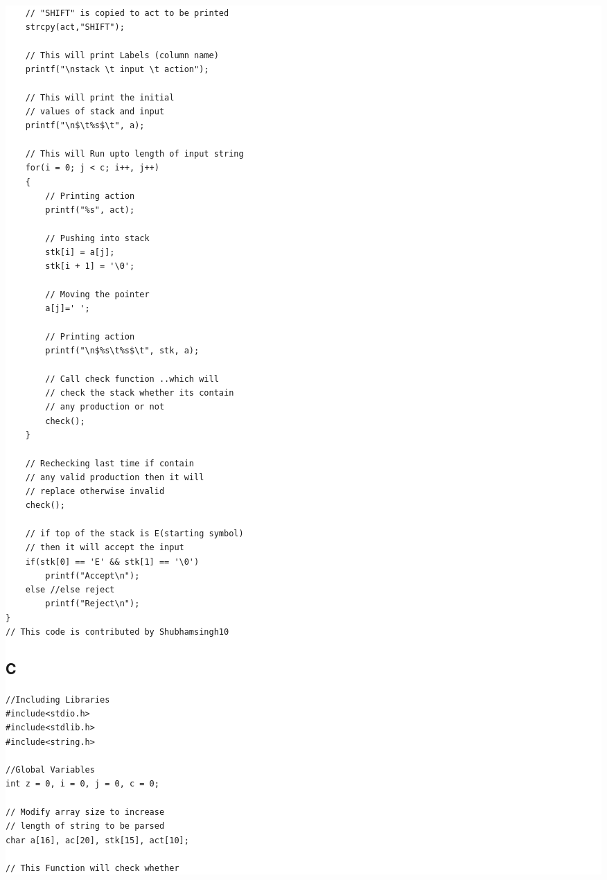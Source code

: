 ```
    // "SHIFT" is copied to act to be printed
    strcpy(act,"SHIFT"); 

    // This will print Labels (column name)
    printf("\nstack \t input \t action"); 

    // This will print the initial 
    // values of stack and input
    printf("\n$\t%s$\t", a); 

    // This will Run upto length of input string
    for(i = 0; j < c; i++, j++) 
    {
        // Printing action
        printf("%s", act); 

        // Pushing into stack
        stk[i] = a[j];     
        stk[i + 1] = '\0';

        // Moving the pointer
        a[j]=' ';

        // Printing action
        printf("\n$%s\t%s$\t", stk, a); 

        // Call check function ..which will 
        // check the stack whether its contain
        // any production or not
        check(); 
    }

    // Rechecking last time if contain
    // any valid production then it will
    // replace otherwise invalid
    check(); 

    // if top of the stack is E(starting symbol)
    // then it will accept the input
    if(stk[0] == 'E' && stk[1] == '\0') 
        printf("Accept\n");
    else //else reject
        printf("Reject\n");
}
// This code is contributed by Shubhamsingh10
```

## C

```
//Including Libraries
#include<stdio.h>
#include<stdlib.h>
#include<string.h>

//Global Variables
int z = 0, i = 0, j = 0, c = 0;

// Modify array size to increase
// length of string to be parsed
char a[16], ac[20], stk[15], act[10];

// This Function will check whether
```